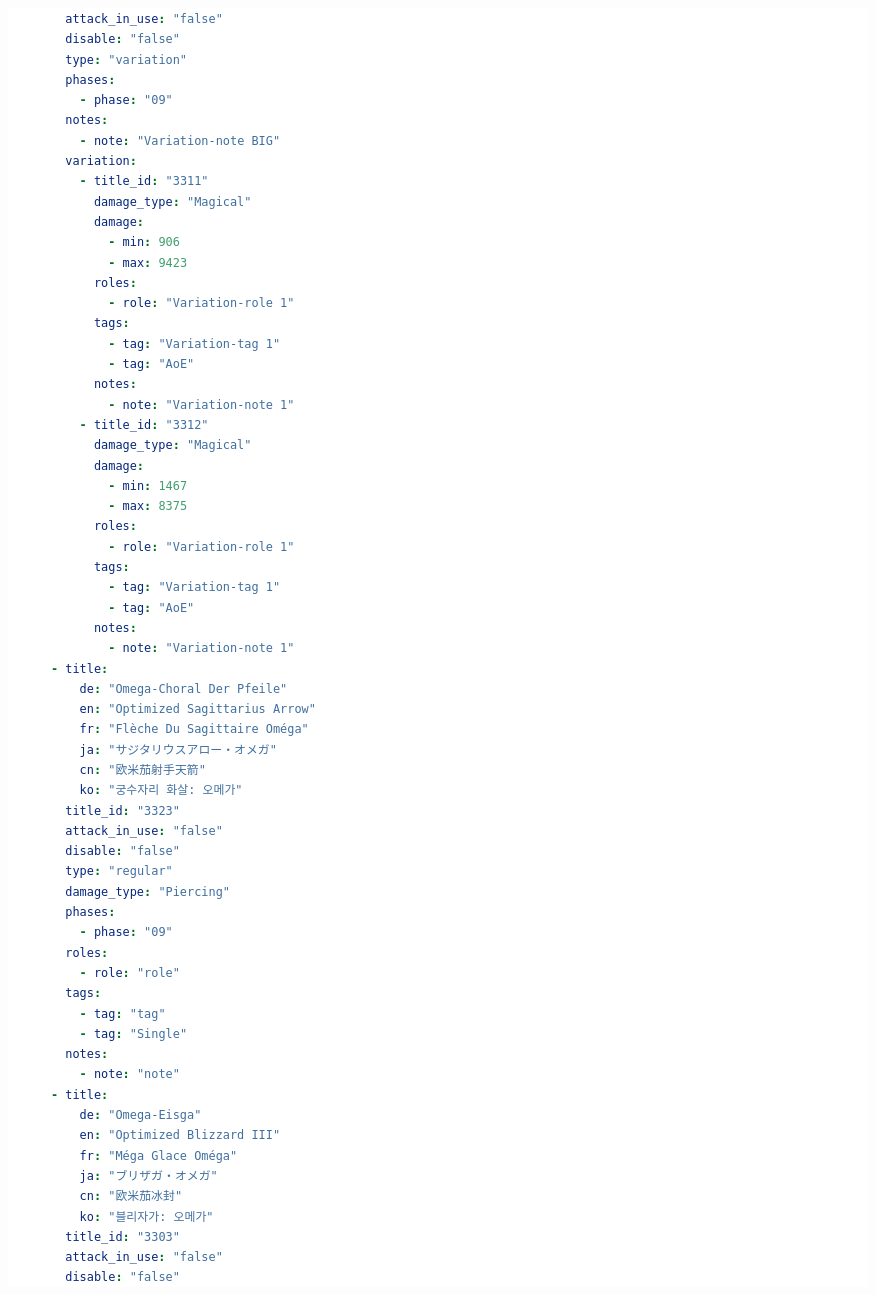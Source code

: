 ```yaml
        attack_in_use: "false"
        disable: "false"
        type: "variation"
        phases:
          - phase: "09"
        notes:
          - note: "Variation-note BIG"
        variation:
          - title_id: "3311"
            damage_type: "Magical"
            damage:
              - min: 906
              - max: 9423
            roles:
              - role: "Variation-role 1"
            tags:
              - tag: "Variation-tag 1"
              - tag: "AoE"
            notes:
              - note: "Variation-note 1"
          - title_id: "3312"
            damage_type: "Magical"
            damage:
              - min: 1467
              - max: 8375
            roles:
              - role: "Variation-role 1"
            tags:
              - tag: "Variation-tag 1"
              - tag: "AoE"
            notes:
              - note: "Variation-note 1"
      - title:
          de: "Omega-Choral Der Pfeile"
          en: "Optimized Sagittarius Arrow"
          fr: "Flèche Du Sagittaire Oméga"
          ja: "サジタリウスアロー・オメガ"
          cn: "欧米茄射手天箭"
          ko: "궁수자리 화살: 오메가"
        title_id: "3323"
        attack_in_use: "false"
        disable: "false"
        type: "regular"
        damage_type: "Piercing"
        phases:
          - phase: "09"
        roles:
          - role: "role"
        tags:
          - tag: "tag"
          - tag: "Single"
        notes:
          - note: "note"
      - title:
          de: "Omega-Eisga"
          en: "Optimized Blizzard III"
          fr: "Méga Glace Oméga"
          ja: "ブリザガ・オメガ"
          cn: "欧米茄冰封"
          ko: "블리자가: 오메가"
        title_id: "3303"
        attack_in_use: "false"
        disable: "false"
```